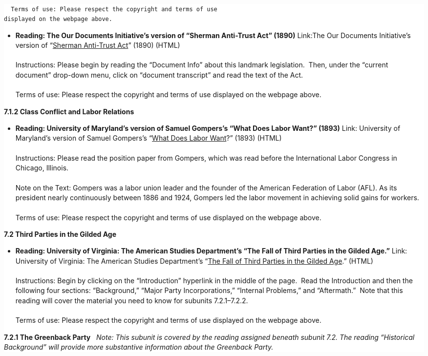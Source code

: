       Terms of use: Please respect the copyright and terms of use
    displayed on the webpage above.

-   **Reading: The Our Documents Initiative’s version of “Sherman
    Anti-Trust Act” (1890)**
    Link:The Our Documents Initiative’s version of “[Sherman Anti-Trust
    Act](http://www.ourdocuments.gov/doc.php?flash=true&doc=51)” (1890)
    (HTML)  
        
     Instructions: Please begin by reading the “Document Info” about
    this landmark legislation.  Then, under the “current document”
    drop-down menu, click on “document transcript” and read the text of
    the Act.  
        
     Terms of use: Please respect the copyright and terms of use
    displayed on the webpage above.

**7.1.2 Class Conflict and Labor Relations** <span id="7.1.2"></span> 
-   **Reading: University of Maryland’s version of Samuel Gompers’s
    “What Does Labor Want?” (1893)**
    Link: University of Maryland’s version of Samuel Gompers’s “[What
    Does Labor Want](http://www.history.umd.edu/Gompers/More.htm)?”
    (1893) (HTML)  
        
     Instructions: Please read the position paper from Gompers, which
    was read before the International Labor Congress in Chicago,
    Illinois.   
        
     Note on the Text: Gompers was a labor union leader and the founder
    of the American Federation of Labor (AFL). As its president nearly
    continuously between 1886 and 1924, Gompers led the labor movement
    in achieving solid gains for workers.  
        
     Terms of use: Please respect the copyright and terms of use
    displayed on the webpage above.

**7.2 Third Parties in the Gilded Age** <span id="7.2"></span> 
-   **Reading: University of Virginia: The American Studies Department’s
    “The Fall of Third Parties in the Gilded Age.”**
    Link: University of Virginia: The American Studies Department’s
    “[The Fall of Third Parties in the Gilded
    Age](http://xroads.virginia.edu/~hyper/INCORP/party/gilded.html).”
    (HTML)  
        
     Instructions: Begin by clicking on the “Introduction” hyperlink in
    the middle of the page.  Read the Introduction and then the
    following four sections: “Background,” “Major Party Incorporations,”
    “Internal Problems,” and “Aftermath.”  Note that this reading will
    cover the material you need to know for subunits 7.2.1–7.2.2.  
        
     Terms of use: Please respect the copyright and terms of use
    displayed on the webpage above.

**7.2.1 The Greenback Party** <span id="7.2.1"></span> 
*Note: This subunit is covered by the reading assigned beneath subunit
7.2. The reading “Historical Background” will provide more substantive
information about the Greenback Party.*
